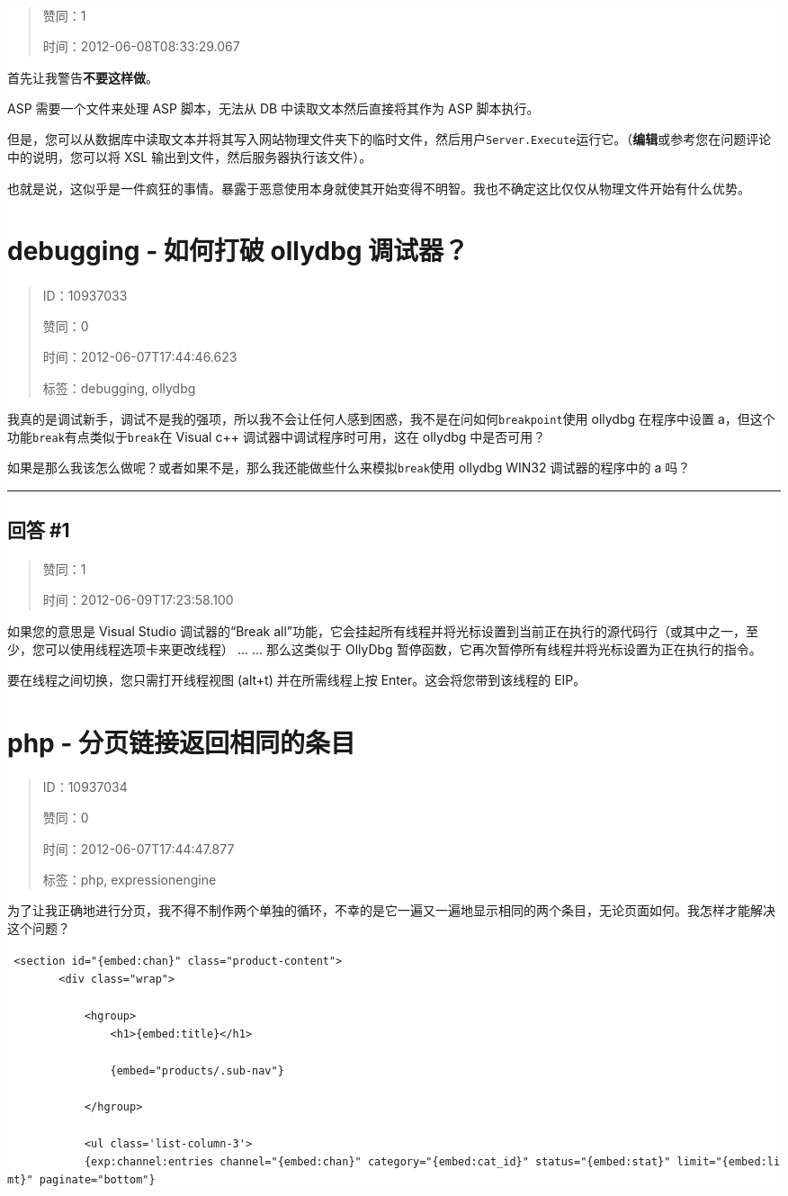 > 赞同：1
> 
> 时间：2012-06-08T08:33:29.067

首先让我警告**不要这样做**。

ASP 需要一个文件来处理 ASP 脚本，无法从 DB 中读取文本然后直接将其作为 ASP 脚本执行。

但是，您可以从数据库中读取文本并将其写入网站物理文件夹下的临时文件，然后用户`Server.Execute`运行它。（**编辑**或参考您在问题评论中的说明，您可以将 XSL 输出到文件，然后服务器执行该文件）。

也就是说，这似乎是一件疯狂的事情。暴露于恶意使用本身就使其开始变得不明智。我也不确定这比仅仅从物理文件开始有什么优势。

# debugging - 如何打破 ollydbg 调试器？

> ID：10937033
> 
> 赞同：0
> 
> 时间：2012-06-07T17:44:46.623
> 
> 标签：debugging, ollydbg

我真的是调试新手，调试不是我的强项，所以我不会让任何人感到困惑，我不是在问如何`breakpoint`使用 ollydbg 在程序中设置 a，但这个功能`break`有点类似于`break`在 Visual c++ 调试器中调试程序时可用，这在 ollydbg 中是否可用？

如果是那么我该怎么做呢？或者如果不是，那么我还能做些什么来模拟`break`使用 ollydbg WIN32 调试器的程序中的 a 吗？

* * *

## 回答 #1

> 赞同：1
> 
> 时间：2012-06-09T17:23:58.100

如果您的意思是 Visual Studio 调试器的“Break all”功能，它会挂起所有线程并将光标设置到当前正在执行的源代码行（或其中之一，至少，您可以使用线程选项卡来更改线程） ...
... 那么这类似于 OllyDbg 暂停函数，它再次暂停所有线程并将光标设置为正在执行的指令。

要在线程之间切换，您只需打开线程视图 (alt+t) 并在所需线程上按 Enter。这会将您带到该线程的 EIP。

# php - 分页链接返回相同的条目

> ID：10937034
> 
> 赞同：0
> 
> 时间：2012-06-07T17:44:47.877
> 
> 标签：php, expressionengine

为了让我正确地进行分页，我不得不制作两个单独的循环，不幸的是它一遍又一遍地显示相同的两个条目，无论页面如何。我怎样才能解决这个问题？

```
 <section id="{embed:chan}" class="product-content">
        <div class="wrap">

            <hgroup>
                <h1>{embed:title}</h1>

                {embed="products/.sub-nav"}

            </hgroup>

            <ul class='list-column-3'>
            {exp:channel:entries channel="{embed:chan}" category="{embed:cat_id}" status="{embed:stat}" limit="{embed:limt}" paginate="bottom"}
```